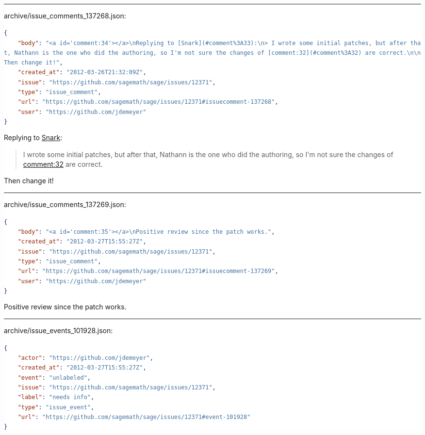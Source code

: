 

---

archive/issue_comments_137268.json:
```json
{
    "body": "<a id='comment:34'></a>\nReplying to [Snark](#comment%3A33):\n> I wrote some initial patches, but after that, Nathann is the one who did the authoring, so I'm not sure the changes of [comment:32](#comment%3A32) are correct.\n\nThen change it!",
    "created_at": "2012-03-26T21:32:09Z",
    "issue": "https://github.com/sagemath/sage/issues/12371",
    "type": "issue_comment",
    "url": "https://github.com/sagemath/sage/issues/12371#issuecomment-137268",
    "user": "https://github.com/jdemeyer"
}
```

<a id='comment:34'></a>
Replying to [Snark](#comment%3A33):
> I wrote some initial patches, but after that, Nathann is the one who did the authoring, so I'm not sure the changes of [comment:32](#comment%3A32) are correct.

Then change it!



---

archive/issue_comments_137269.json:
```json
{
    "body": "<a id='comment:35'></a>\nPositive review since the patch works.",
    "created_at": "2012-03-27T15:55:27Z",
    "issue": "https://github.com/sagemath/sage/issues/12371",
    "type": "issue_comment",
    "url": "https://github.com/sagemath/sage/issues/12371#issuecomment-137269",
    "user": "https://github.com/jdemeyer"
}
```

<a id='comment:35'></a>
Positive review since the patch works.



---

archive/issue_events_101928.json:
```json
{
    "actor": "https://github.com/jdemeyer",
    "created_at": "2012-03-27T15:55:27Z",
    "event": "unlabeled",
    "issue": "https://github.com/sagemath/sage/issues/12371",
    "label": "needs info",
    "type": "issue_event",
    "url": "https://github.com/sagemath/sage/issues/12371#event-101928"
}
```
